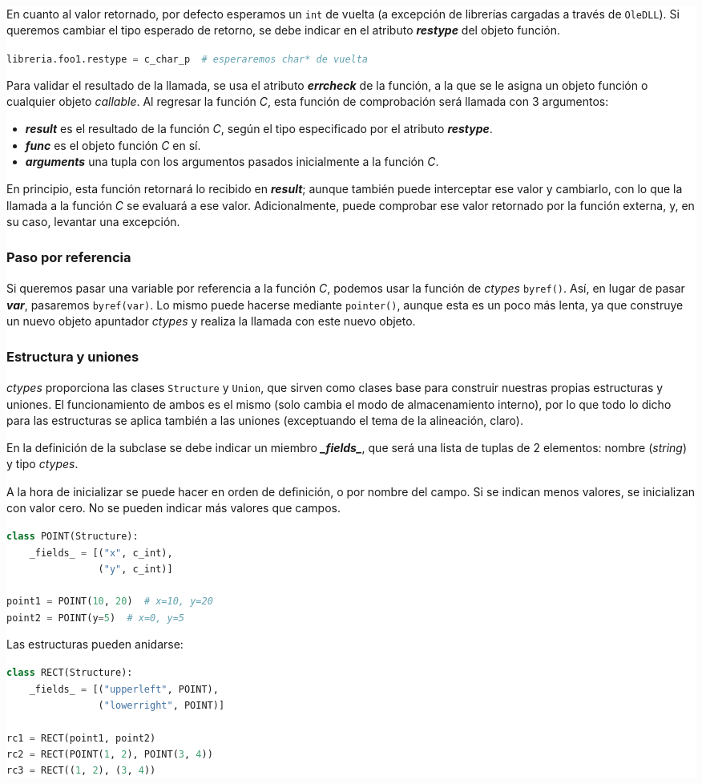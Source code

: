En cuanto al valor retornado, por defecto esperamos un `int` de vuelta (a excepción de librerías cargadas a través de `OleDLL`). Si queremos cambiar el tipo esperado de retorno, se debe indicar en el atributo ***restype*** del objeto función.

```python
libreria.foo1.restype = c_char_p  # esperaremos char* de vuelta
```

Para validar el resultado de la llamada, se usa el atributo ***errcheck*** de la función, a la que se le asigna un objeto función o cualquier objeto *callable*. Al regresar la función *C*, esta función de comprobación será llamada con 3 argumentos:

- ***result*** es el resultado de la función *C*, según el tipo especificado por el atributo ***restype***.
- ***func*** es el objeto función *C* en sí.
- ***arguments*** una tupla con los argumentos pasados inicialmente a la función *C*.

En principio, esta función retornará lo recibido en ***result***; aunque también puede interceptar ese valor y cambiarlo, con lo que la llamada a la función *C* se evaluará a ese valor. Adicionalmente, puede comprobar ese valor retornado por la función externa, y, en su caso, levantar una excepción.

### Paso por referencia

Si queremos pasar una variable por referencia a la función *C*, podemos usar la función de *ctypes* `byref()`. Así, en lugar de pasar ***var***, pasaremos `byref(var)`. Lo mismo puede hacerse mediante `pointer()`, aunque esta es un poco más lenta, ya que construye un nuevo objeto apuntador *ctypes* y realiza la llamada con este nuevo objeto.

### Estructura y uniones

*ctypes* proporciona las clases `Structure` y `Union`, que sirven como clases base para construir nuestras propias estructuras y uniones. El funcionamiento de ambos es el mismo (solo cambia el modo de almacenamiento interno), por lo que todo lo dicho para las estructuras se aplica también a las uniones (exceptuando el tema de la alineación, claro).

En la definición de la subclase se debe indicar un miembro ***\_fields\_***, que será una lista de tuplas de 2 elementos: nombre (*string*) y tipo *ctypes*.

A la hora de inicializar se puede hacer en orden de definición, o por nombre del campo. Si se indican menos valores, se inicializan con valor cero. No se pueden indicar más valores que campos.

```python
class POINT(Structure):
    _fields_ = [("x", c_int),
                ("y", c_int)]

point1 = POINT(10, 20)  # x=10, y=20
point2 = POINT(y=5)  # x=0, y=5
```

Las estructuras pueden anidarse:

```python
class RECT(Structure):
    _fields_ = [("upperleft", POINT),
                ("lowerright", POINT)]

rc1 = RECT(point1, point2)
rc2 = RECT(POINT(1, 2), POINT(3, 4))
rc3 = RECT((1, 2), (3, 4))
```

